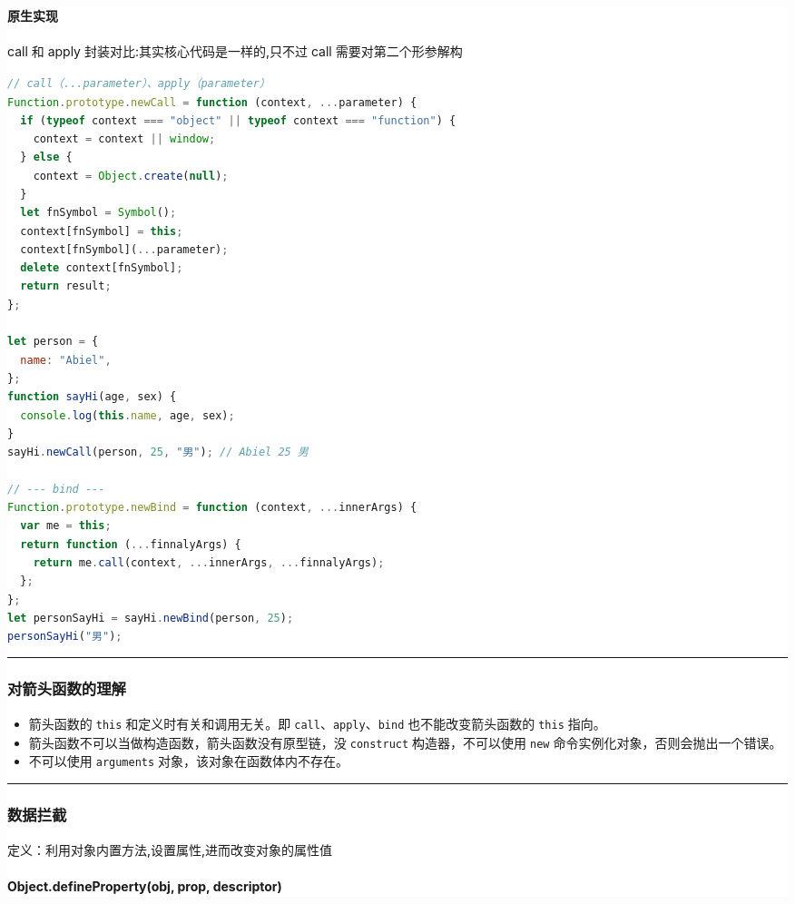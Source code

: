 
#### 原生实现

call 和 apply 封装对比:其实核心代码是一样的,只不过 call 需要对第二个形参解构

```js
// call（...parameter）、apply（parameter）
Function.prototype.newCall = function (context, ...parameter) {
  if (typeof context === "object" || typeof context === "function") {
    context = context || window;
  } else {
    context = Object.create(null);
  }
  let fnSymbol = Symbol();
  context[fnSymbol] = this;
  context[fnSymbol](...parameter);
  delete context[fnSymbol];
  return result;
};

let person = {
  name: "Abiel",
};
function sayHi(age, sex) {
  console.log(this.name, age, sex);
}
sayHi.newCall(person, 25, "男"); // Abiel 25 男

// --- bind ---
Function.prototype.newBind = function (context, ...innerArgs) {
  var me = this;
  return function (...finnalyArgs) {
    return me.call(context, ...innerArgs, ...finnalyArgs);
  };
};
let personSayHi = sayHi.newBind(person, 25);
personSayHi("男");
```

---

### 对箭头函数的理解

- 箭头函数的 `this` 和定义时有关和调用无关。即 `call`、`apply`、`bind` 也不能改变箭头函数的 `this` 指向。
- 箭头函数不可以当做构造函数，箭头函数没有原型链，没 `construct` 构造器，不可以使用 `new` 命令实例化对象，否则会抛出一个错误。
- 不可以使用 `arguments` 对象，该对象在函数体内不存在。

---

### 数据拦截

定义：利用对象内置方法,设置属性,进而改变对象的属性值

#### Object.defineProperty(obj, prop, descriptor)
